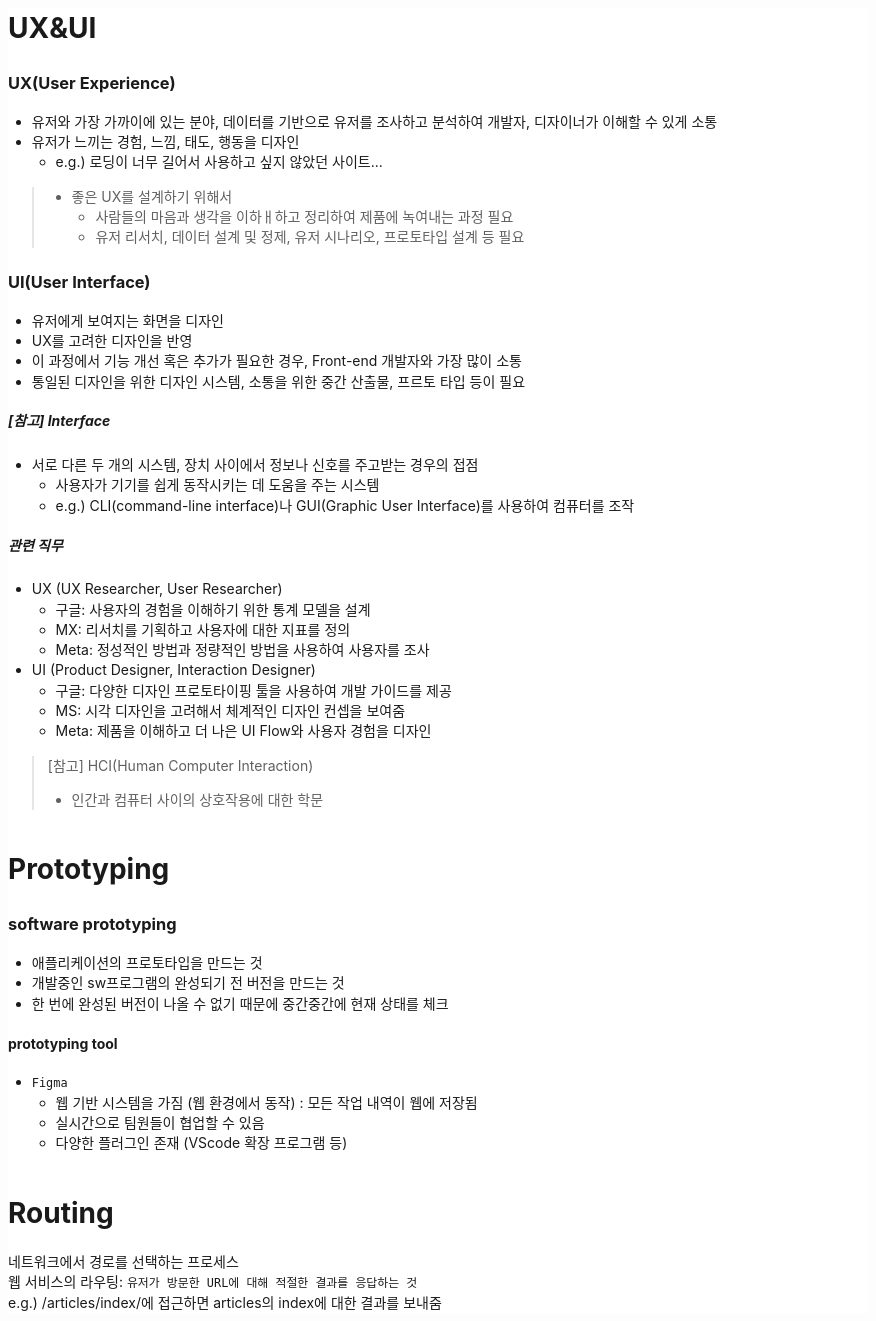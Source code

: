 # UX&UI
### UX(User Experience)
- 유저와 가장 가까이에 있는 분야, 데이터를 기반으로 유저를 조사하고 분석하여 개발자, 디자이너가 이해할 수 있게 소통
- 유저가 느끼는 경험, 느낌, 태도, 행동을 디자인
    - e.g.) 로딩이 너무 길어서 사용하고 싶지 않았던 사이트...

> - 좋은 UX를 설계하기 위해서  
>   - 사람들의 마음과 생각을 이하ㅐ하고 정리하여 제품에 녹여내는 과정 필요  
>   - 유저 리서치, 데이터 설계 및 정제, 유저 시나리오, 프로토타입 설계 등 필요

### UI(User Interface)
- 유저에게 보여지는 화면을 디자인
- UX를 고려한 디자인을 반영
- 이 과정에서 기능 개선 혹은 추가가 필요한 경우, Front-end 개발자와 가장 많이 소통
- 통일된 디자인을 위한 디자인 시스템, 소통을 위한 중간 산출물, 프르토 타입 등이 필요

##### [참고] Interface
- 서로 다른 두 개의 시스템, 장치 사이에서 정보나 신호를 주고받는 경우의 접점
    - 사용자가 기기를 쉽게 동작시키는 데 도움을 주는 시스템
    - e.g.) CLI(command-line interface)나 GUI(Graphic User Interface)를 사용하여 컴퓨터를 조작

##### 관련 직무
- UX (UX Researcher, User Researcher)
    - 구글: 사용자의 경험을 이해하기 위한 통계 모델을 설계
    - MX: 리서치를 기획하고 사용자에 대한 지표를 정의
    - Meta: 정성적인 방법과 정량적인 방법을 사용하여 사용자를 조사
- UI (Product Designer, Interaction Designer)
    - 구글: 다양한 디자인 프로토타이핑 툴을 사용하여 개발 가이드를 제공
    - MS: 시각 디자인을 고려해서 체계적인 디자인 컨셉을 보여줌
    - Meta: 제품을 이해하고 더 나은 UI Flow와 사용자 경험을 디자인

> [참고] HCI(Human Computer Interaction)
> - 인간과 컴퓨터 사이의 상호작용에 대한 학문

# Prototyping
### software prototyping
- 애플리케이션의 프로토타입을 만드는 것
- 개발중인 sw프로그램의 완성되기 전 버전을 만드는 것
- 한 번에 완성된 버전이 나올 수 없기 때문에 중간중간에 현재 상태를 체크

#### prototyping tool
- `Figma`
    - 웹 기반 시스템을 가짐 (웹 환경에서 동작) : 모든 작업 내역이 웹에 저장됨
    - 실시간으로 팀원들이 협업할 수 있음
    - 다양한 플러그인 존재 (VScode 확장 프로그램 등)


# Routing
네트워크에서 경로를 선택하는 프로세스  
웹 서비스의 라우팅: `유저가 방문한 URL에 대해 적절한 결과를 응답하는 것`    
e.g.) /articles/index/에 접근하면 articles의 index에 대한 결과를 보내줌  
